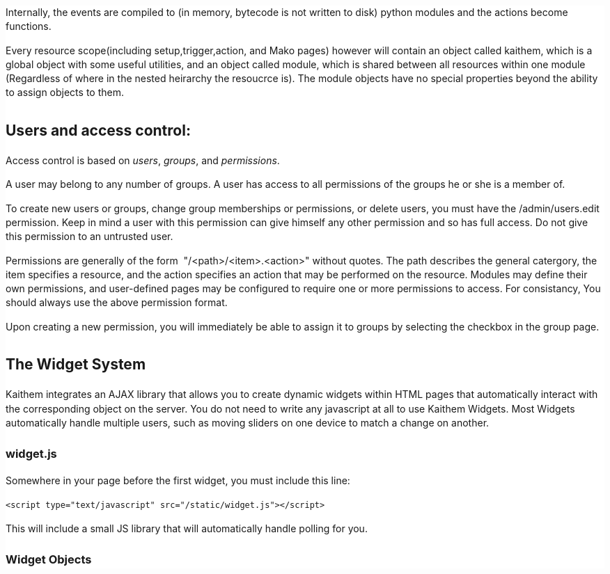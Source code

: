 Internally, the events are compiled to (in memory, bytecode is not
written to disk) python modules and the actions become functions.

Every resource scope(including setup,trigger,action, and Mako pages)
however will contain an object called kaithem, which is a global object
with some useful utilities, and an object called module, which is shared
between all resources within one module (Regardless of where in the
nested heirarchy the resoucrce is). The module objects have no special
properties beyond the ability to assign objects to them.

Users and access control:
-------------------------

Access control is based on *users*, *groups*, and *permissions*.

A user may belong to any number of groups. A user has access to all
permissions of the groups he or she is a member of.

To create new users or groups, change group memberships or permissions,
or delete users, you must have the /admin/users.edit permission. Keep in
mind a user with this permission can give himself any other permission
and so has full access. Do not give this permission to an untrusted
user.

Permissions are generally of the form  "/\<path\>/\<item\>.\<action\>"
without quotes. The path describes the general catergory, the item
specifies a resource, and the action specifies an action that may be
performed on the resource. Modules may define their own permissions, and
user-defined pages may be configured to require one or more permissions
to access. For consistancy, You should always use the above permission
format.

Upon creating a new permission, you will immediately be able to assign
it to groups by selecting the checkbox in the group page.

The Widget System
-----------------

Kaithem integrates an AJAX library that allows you to create dynamic
widgets within HTML pages that automatically interact with the
corresponding object on the server. You do not need to write any
javascript at all to use Kaithem Widgets. Most Widgets automatically
handle multiple users, such as moving sliders on one device to match a
change on another.

### widget.js

Somewhere in your page before the first widget, you must include this
line:

    <script type="text/javascript" src="/static/widget.js"></script>

This will include a small JS library that will automatically handle
polling for you.

### Widget Objects
